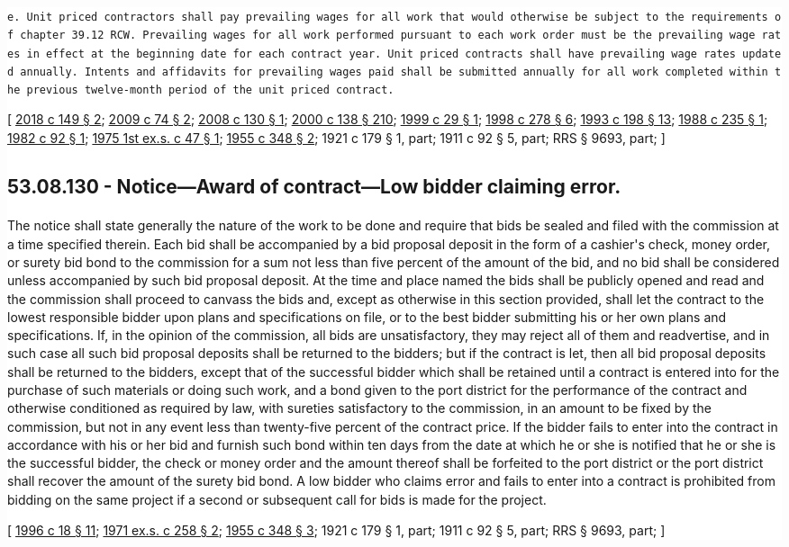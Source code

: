     e. Unit priced contractors shall pay prevailing wages for all work that would otherwise be subject to the requirements of chapter 39.12 RCW. Prevailing wages for all work performed pursuant to each work order must be the prevailing wage rates in effect at the beginning date for each contract year. Unit priced contracts shall have prevailing wage rates updated annually. Intents and affidavits for prevailing wages paid shall be submitted annually for all work completed within the previous twelve-month period of the unit priced contract.

\[ [2018 c 149 § 2](http://lawfilesext.leg.wa.gov/biennium/2017-18/Pdf/Bills/Session%20Laws/Senate/6329-S.SL.pdf?cite=2018%20c%20149%20§%202); [2009 c 74 § 2](http://lawfilesext.leg.wa.gov/biennium/2009-10/Pdf/Bills/Session%20Laws/House/1196.SL.pdf?cite=2009%20c%2074%20§%202); [2008 c 130 § 1](http://lawfilesext.leg.wa.gov/biennium/2007-08/Pdf/Bills/Session%20Laws/House/3274-S2.SL.pdf?cite=2008%20c%20130%20§%201); [2000 c 138 § 210](http://lawfilesext.leg.wa.gov/biennium/1999-00/Pdf/Bills/Session%20Laws/Senate/6347-S.SL.pdf?cite=2000%20c%20138%20§%20210); [1999 c 29 § 1](http://lawfilesext.leg.wa.gov/biennium/1999-00/Pdf/Bills/Session%20Laws/House/1075-S.SL.pdf?cite=1999%20c%2029%20§%201); [1998 c 278 § 6](http://lawfilesext.leg.wa.gov/biennium/1997-98/Pdf/Bills/Session%20Laws/House/2077-S.SL.pdf?cite=1998%20c%20278%20§%206); [1993 c 198 § 13](http://lawfilesext.leg.wa.gov/biennium/1993-94/Pdf/Bills/Session%20Laws/Senate/5048-S.SL.pdf?cite=1993%20c%20198%20§%2013); [1988 c 235 § 1](http://leg.wa.gov/CodeReviser/documents/sessionlaw/1988c235.pdf?cite=1988%20c%20235%20§%201); [1982 c 92 § 1](http://leg.wa.gov/CodeReviser/documents/sessionlaw/1982c92.pdf?cite=1982%20c%2092%20§%201); [1975 1st ex.s. c 47 § 1](http://leg.wa.gov/CodeReviser/documents/sessionlaw/1975ex1c47.pdf?cite=1975%201st%20ex.s.%20c%2047%20§%201); [1955 c 348 § 2](http://leg.wa.gov/CodeReviser/documents/sessionlaw/1955c348.pdf?cite=1955%20c%20348%20§%202); 1921 c 179 § 1, part; 1911 c 92 § 5, part; RRS § 9693, part; \]

## 53.08.130 - Notice—Award of contract—Low bidder claiming error.
The notice shall state generally the nature of the work to be done and require that bids be sealed and filed with the commission at a time specified therein. Each bid shall be accompanied by a bid proposal deposit in the form of a cashier's check, money order, or surety bid bond to the commission for a sum not less than five percent of the amount of the bid, and no bid shall be considered unless accompanied by such bid proposal deposit. At the time and place named the bids shall be publicly opened and read and the commission shall proceed to canvass the bids and, except as otherwise in this section provided, shall let the contract to the lowest responsible bidder upon plans and specifications on file, or to the best bidder submitting his or her own plans and specifications. If, in the opinion of the commission, all bids are unsatisfactory, they may reject all of them and readvertise, and in such case all such bid proposal deposits shall be returned to the bidders; but if the contract is let, then all bid proposal deposits shall be returned to the bidders, except that of the successful bidder which shall be retained until a contract is entered into for the purchase of such materials or doing such work, and a bond given to the port district for the performance of the contract and otherwise conditioned as required by law, with sureties satisfactory to the commission, in an amount to be fixed by the commission, but not in any event less than twenty-five percent of the contract price. If the bidder fails to enter into the contract in accordance with his or her bid and furnish such bond within ten days from the date at which he or she is notified that he or she is the successful bidder, the check or money order and the amount thereof shall be forfeited to the port district or the port district shall recover the amount of the surety bid bond. A low bidder who claims error and fails to enter into a contract is prohibited from bidding on the same project if a second or subsequent call for bids is made for the project.

\[ [1996 c 18 § 11](http://lawfilesext.leg.wa.gov/biennium/1995-96/Pdf/Bills/Session%20Laws/Senate/5757-S2.SL.pdf?cite=1996%20c%2018%20§%2011); [1971 ex.s. c 258 § 2](http://leg.wa.gov/CodeReviser/documents/sessionlaw/1971ex1c258.pdf?cite=1971%20ex.s.%20c%20258%20§%202); [1955 c 348 § 3](http://leg.wa.gov/CodeReviser/documents/sessionlaw/1955c348.pdf?cite=1955%20c%20348%20§%203); 1921 c 179 § 1, part; 1911 c 92 § 5, part; RRS § 9693, part; \]

